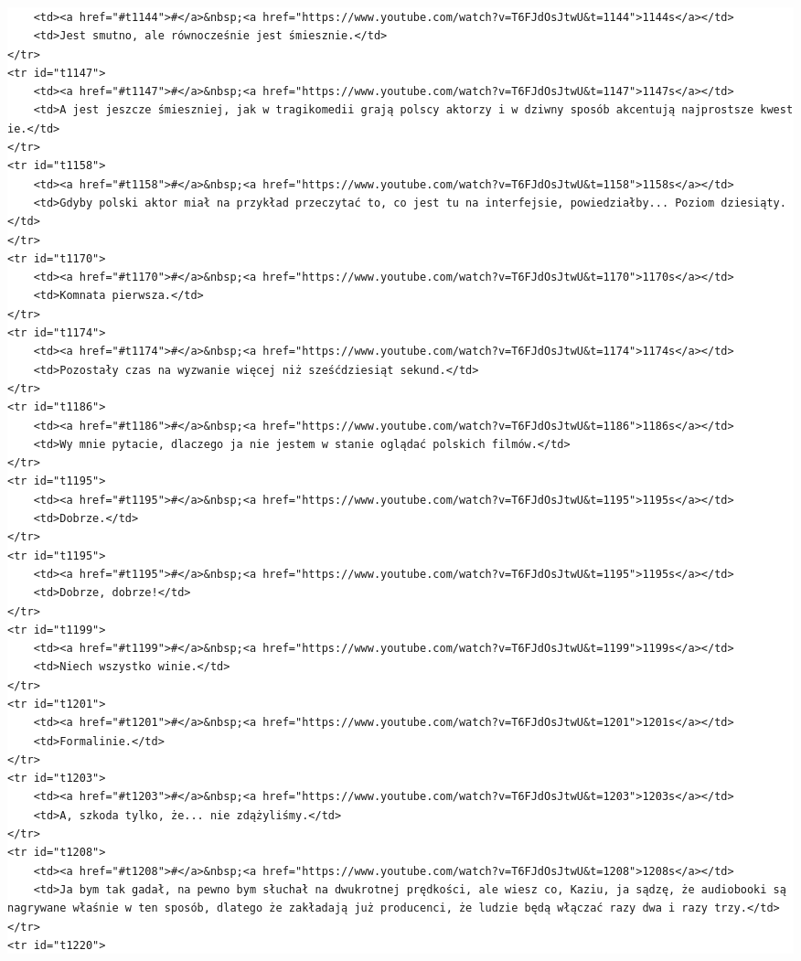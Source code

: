         <td><a href="#t1144">#</a>&nbsp;<a href="https://www.youtube.com/watch?v=T6FJdOsJtwU&t=1144">1144s</a></td>
        <td>Jest smutno, ale równocześnie jest śmiesznie.</td>
    </tr>
    <tr id="t1147">
        <td><a href="#t1147">#</a>&nbsp;<a href="https://www.youtube.com/watch?v=T6FJdOsJtwU&t=1147">1147s</a></td>
        <td>A jest jeszcze śmieszniej, jak w tragikomedii grają polscy aktorzy i w dziwny sposób akcentują najprostsze kwestie.</td>
    </tr>
    <tr id="t1158">
        <td><a href="#t1158">#</a>&nbsp;<a href="https://www.youtube.com/watch?v=T6FJdOsJtwU&t=1158">1158s</a></td>
        <td>Gdyby polski aktor miał na przykład przeczytać to, co jest tu na interfejsie, powiedziałby... Poziom dziesiąty.</td>
    </tr>
    <tr id="t1170">
        <td><a href="#t1170">#</a>&nbsp;<a href="https://www.youtube.com/watch?v=T6FJdOsJtwU&t=1170">1170s</a></td>
        <td>Komnata pierwsza.</td>
    </tr>
    <tr id="t1174">
        <td><a href="#t1174">#</a>&nbsp;<a href="https://www.youtube.com/watch?v=T6FJdOsJtwU&t=1174">1174s</a></td>
        <td>Pozostały czas na wyzwanie więcej niż sześćdziesiąt sekund.</td>
    </tr>
    <tr id="t1186">
        <td><a href="#t1186">#</a>&nbsp;<a href="https://www.youtube.com/watch?v=T6FJdOsJtwU&t=1186">1186s</a></td>
        <td>Wy mnie pytacie, dlaczego ja nie jestem w stanie oglądać polskich filmów.</td>
    </tr>
    <tr id="t1195">
        <td><a href="#t1195">#</a>&nbsp;<a href="https://www.youtube.com/watch?v=T6FJdOsJtwU&t=1195">1195s</a></td>
        <td>Dobrze.</td>
    </tr>
    <tr id="t1195">
        <td><a href="#t1195">#</a>&nbsp;<a href="https://www.youtube.com/watch?v=T6FJdOsJtwU&t=1195">1195s</a></td>
        <td>Dobrze, dobrze!</td>
    </tr>
    <tr id="t1199">
        <td><a href="#t1199">#</a>&nbsp;<a href="https://www.youtube.com/watch?v=T6FJdOsJtwU&t=1199">1199s</a></td>
        <td>Niech wszystko winie.</td>
    </tr>
    <tr id="t1201">
        <td><a href="#t1201">#</a>&nbsp;<a href="https://www.youtube.com/watch?v=T6FJdOsJtwU&t=1201">1201s</a></td>
        <td>Formalinie.</td>
    </tr>
    <tr id="t1203">
        <td><a href="#t1203">#</a>&nbsp;<a href="https://www.youtube.com/watch?v=T6FJdOsJtwU&t=1203">1203s</a></td>
        <td>A, szkoda tylko, że... nie zdążyliśmy.</td>
    </tr>
    <tr id="t1208">
        <td><a href="#t1208">#</a>&nbsp;<a href="https://www.youtube.com/watch?v=T6FJdOsJtwU&t=1208">1208s</a></td>
        <td>Ja bym tak gadał, na pewno bym słuchał na dwukrotnej prędkości, ale wiesz co, Kaziu, ja sądzę, że audiobooki są nagrywane właśnie w ten sposób, dlatego że zakładają już producenci, że ludzie będą włączać razy dwa i razy trzy.</td>
    </tr>
    <tr id="t1220">